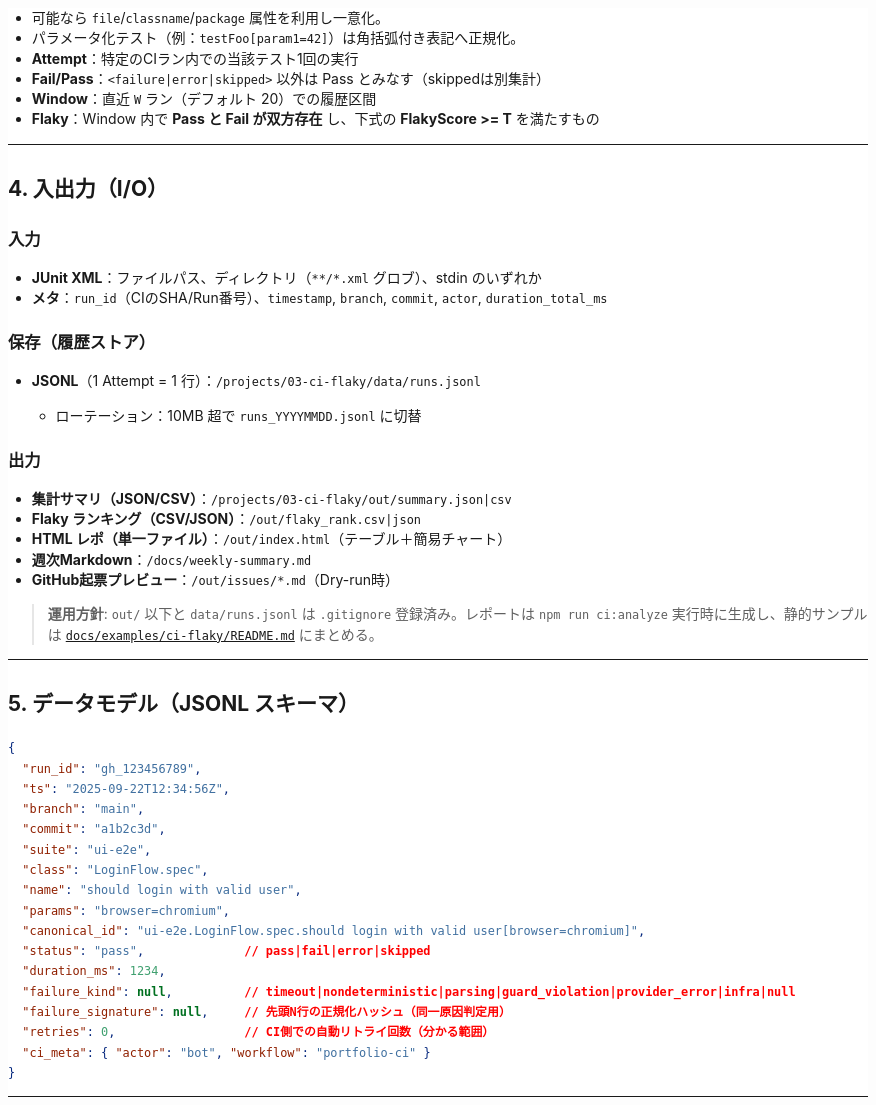  * 可能なら `file`/`classname`/`package` 属性を利用し一意化。
  * パラメータ化テスト（例：`testFoo[param1=42]`）は角括弧付き表記へ正規化。
* **Attempt**：特定のCIラン内での当該テスト1回の実行
* **Fail/Pass**：`<failure|error|skipped>` 以外は Pass とみなす（skippedは別集計）
* **Window**：直近 `W` ラン（デフォルト 20）での履歴区間
* **Flaky**：Window 内で **Pass と Fail が双方存在** し、下式の **FlakyScore >= T** を満たすもの

---

## 4. 入出力（I/O）

### 入力

* **JUnit XML**：ファイルパス、ディレクトリ（`**/*.xml` グロブ）、stdin のいずれか
* **メタ**：`run_id`（CIのSHA/Run番号）、`timestamp`, `branch`, `commit`, `actor`, `duration_total_ms`

### 保存（履歴ストア）

* **JSONL**（1 Attempt = 1 行）：`/projects/03-ci-flaky/data/runs.jsonl`

  * ローテーション：10MB 超で `runs_YYYYMMDD.jsonl` に切替

### 出力

* **集計サマリ（JSON/CSV）**：`/projects/03-ci-flaky/out/summary.json|csv`
* **Flaky ランキング（CSV/JSON）**：`/out/flaky_rank.csv|json`
* **HTML レポ（単一ファイル）**：`/out/index.html`（テーブル＋簡易チャート）
* **週次Markdown**：`/docs/weekly-summary.md`
* **GitHub起票プレビュー**：`/out/issues/*.md`（Dry-run時）

> **運用方針**: `out/` 以下と `data/runs.jsonl` は `.gitignore` 登録済み。レポートは `npm run ci:analyze` 実行時に生成し、静的サンプルは [`docs/examples/ci-flaky/README.md`](../../../docs/examples/ci-flaky/README.md) にまとめる。

---

## 5. データモデル（JSONL スキーマ）

```json
{
  "run_id": "gh_123456789",
  "ts": "2025-09-22T12:34:56Z",
  "branch": "main",
  "commit": "a1b2c3d",
  "suite": "ui-e2e",
  "class": "LoginFlow.spec",
  "name": "should login with valid user",
  "params": "browser=chromium",
  "canonical_id": "ui-e2e.LoginFlow.spec.should login with valid user[browser=chromium]",
  "status": "pass",              // pass|fail|error|skipped
  "duration_ms": 1234,
  "failure_kind": null,          // timeout|nondeterministic|parsing|guard_violation|provider_error|infra|null
  "failure_signature": null,     // 先頭N行の正規化ハッシュ（同一原因判定用）
  "retries": 0,                  // CI側での自動リトライ回数（分かる範囲）
  "ci_meta": { "actor": "bot", "workflow": "portfolio-ci" }
}
```

---